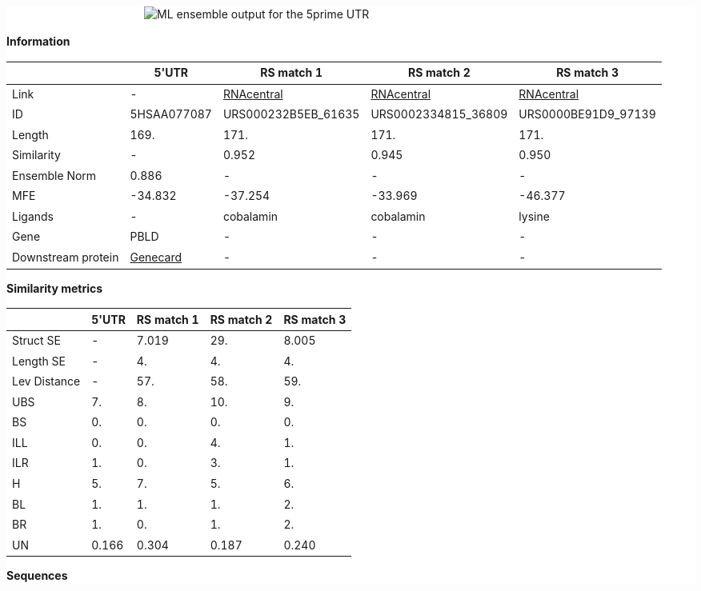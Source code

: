 
<div class="row">
    <div class="column_center">
        <img src="../../alns/ens/ens_855.png" alt="ML ensemble output for the 5prime UTR" style="width:60%; display:block; margin-left:auto; margin-right:auto;">
    </div>
</div>


**Information**

| | 5'UTR       | RS match 1   | RS match 2  | RS match 3 |
| ---- | ----------- | ----------- | ----------- | ----------- |
| <span title="Link to the sequence source">Link</span> | -  | <a href="https://rnacentral.org/rna/URS000232B5EB/61635" target="_blank" rel="noopener noreferrer">RNAcentral</a>     |<a href="https://rnacentral.org/rna/URS0002334815/36809" target="_blank" rel="noopener noreferrer">RNAcentral</a>  | <a href="https://rnacentral.org/rna/URS0000BE91D9/97139" target="_blank" rel="noopener noreferrer">RNAcentral</a>   |
| <span title="ID within respective databases">ID</span>  | 5HSAA077087     | URS000232B5EB_61635     | URS0002334815_36809     | URS0000BE91D9_97139     |
| <span title="Length of the sequence in question">Length</span>  | 169.     |  171.    | 171.   |  171.    |
| <span title="Similarity score calculated from all similarity metrics">Similarity</span>  | - | 0.952 | 0.945 | 0.950 |
| <span title="Ensemble classification via all 19 ML classifiers">Ensemble Norm</span>  | 0.886 | - | - | - |
| <span title="Nupack Mean Free Energy of the secondary structure">MFE</span>  | -34.832 | -37.254 | -33.969 | -46.377 |
| <span title="Reported Ligand match on RNAcentral or via RFAM">Ligands</span>  | - | cobalamin | cobalamin | lysine |
| <span title="Homo Sapiens gene abbreviation">Gene</span>  | PBLD | - | - | - |
| <span title="Link to the sequence source">Downstream protein</span>  | <a href="https://www.genecards.org/cgi-bin/carddisp.pl?gene=PBLD" target="_blank" rel="noopener noreferrer"> Genecard </a>   |    -    | -  | - |


**Similarity metrics**

| | 5'UTR       | RS match 1   | RS match 2  | RS match 3 |
| ---- | ----------- | ----------- | ----------- | ----------- |
| <span title="Structural feature squared error">Struct SE</span> | - | 7.019 | 29. | 8.005 |
| <span title="Length difference squared error">Length SE</span> | - | 4. | 4. | 4. |
| <span title="Edit distance of both dot structures">Lev Distance</span> | - | 57. | 58. | 59. |
| <span title="Unbranched stack count">UBS</span>| 7. | 8. | 10. | 9. |
| <span title="Branched stack counts">BS</span> | 0. | 0. | 0. | 0. |
| <span title="Inner loop left count">ILL</span> | 0. | 0. | 4. | 1. |
| <span title="Inner loop right count">ILR</span> | 1. | 0. | 3. | 1. |
| <span title="Hairpin counts">H</span> | 5. | 7. | 5. | 6. |
| <span title="Bulges left count">BL</span> | 1. | 1. | 1. | 2. |
| <span title="Bulges right count">BR</span> | 1. | 0. | 1. | 2. |
| <span title="Unpaired nucleotide %">UN</span> | 0.166 | 0.304 | 0.187 | 0.240 |

**Sequences**
